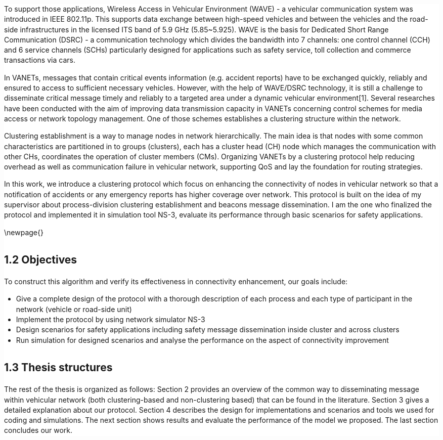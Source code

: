 To support those applications, Wireless Access in Vehicular Environment (WAVE) - a vehicular communication system was introduced in IEEE 802.11p. This supports data exchange between high-speed vehicles and between the vehicles and the road-side infrastructures in the licensed ITS band of 5.9 GHz (5.85~5.925). WAVE is the basis for Dedicated Short Range Communication (DSRC) - a communication technology which divides the bandwidth into 7 channels: one control channel (CCH) and 6 service channels (SCHs) particularly designed for applications such as safety service, toll collection and commerce transactions via cars.

In VANETs, messages that contain critical events information (e.g. accident reports) have to be exchanged quickly, reliably and ensured to access to sufficient necessary vehicles. However, with the help of WAVE/DSRC technology, it is still a challenge to disseminate critical message timely and reliably to a targeted area under a dynamic vehicular environment[1]. Several researches have been conducted with the aim of improving data transmission capacity in VANETs concerning control schemes for media access or network topology management. One of those schemes establishes a clustering structure within the network.

Clustering establishment is a way to manage nodes in network hierarchically. The main idea is that nodes with some common characteristics are partitioned in to groups (clusters), each has a cluster head (CH) node which manages the communication with other CHs, coordinates the operation of cluster members (CMs). Organizing VANETs by a clustering protocol help reducing overhead as well as communication failure in vehicular network, supporting QoS and lay the foundation for routing strategies.

In this work, we introduce a clustering protocol which focus on enhancing the connectivity of nodes in vehicular network so that a notification of accidents or any emergency reports has higher coverage over network. This protocol is built on the idea of my supervisor about process-division clustering establishment and beacons message dissemination. I am the one who finalized the protocol and implemented it in simulation tool NS-3, evaluate its performance through basic scenarios for safety applications.

\newpage{}

## 1.2 Objectives

To construct this algorithm and verify its effectiveness in connectivity enhancement, our goals include:

- Give a complete design of the protocol with a thorough description of each process and each type of participant in the network (vehicle or road-side unit)
- Implement the protocol by using network simulator NS-3
- Design scenarios for safety applications including safety message dissemination inside cluster and across clusters
- Run simulation for designed scenarios and analyse the performance on the aspect of connectivity improvement

## 1.3 Thesis structures

The rest of the thesis is organized as follows: Section 2 provides an overview of the common way to disseminating message within vehicular network (both clustering-based and non-clustering based) that can be found in the literature. Section 3 gives a detailed explanation about our protocol. Section 4 describes the design for implementations and scenarios and tools we used for coding and simulations. The next section shows results and evaluate the performance of the model we proposed. The last section concludes our work.

